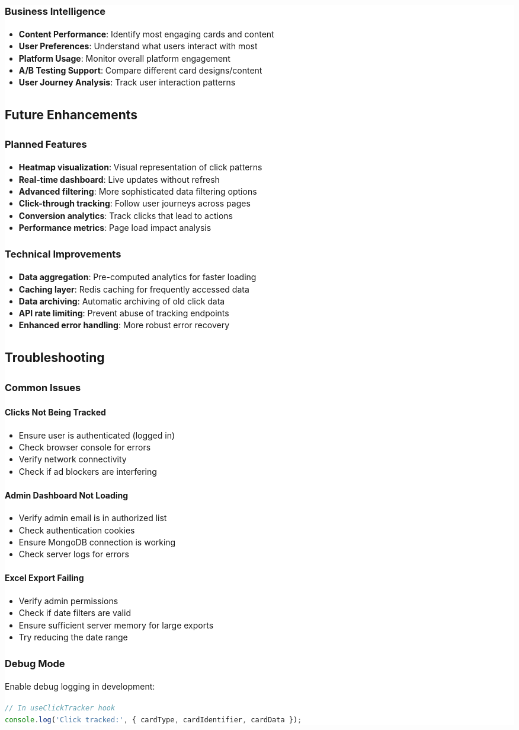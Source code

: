 ### Business Intelligence
- **Content Performance**: Identify most engaging cards and content
- **User Preferences**: Understand what users interact with most
- **Platform Usage**: Monitor overall platform engagement
- **A/B Testing Support**: Compare different card designs/content
- **User Journey Analysis**: Track user interaction patterns

## Future Enhancements

### Planned Features
- **Heatmap visualization**: Visual representation of click patterns
- **Real-time dashboard**: Live updates without refresh
- **Advanced filtering**: More sophisticated data filtering options
- **Click-through tracking**: Follow user journeys across pages
- **Conversion analytics**: Track clicks that lead to actions
- **Performance metrics**: Page load impact analysis

### Technical Improvements
- **Data aggregation**: Pre-computed analytics for faster loading
- **Caching layer**: Redis caching for frequently accessed data
- **Data archiving**: Automatic archiving of old click data
- **API rate limiting**: Prevent abuse of tracking endpoints
- **Enhanced error handling**: More robust error recovery

## Troubleshooting

### Common Issues

#### Clicks Not Being Tracked
- Ensure user is authenticated (logged in)
- Check browser console for errors
- Verify network connectivity
- Check if ad blockers are interfering

#### Admin Dashboard Not Loading
- Verify admin email is in authorized list
- Check authentication cookies
- Ensure MongoDB connection is working
- Check server logs for errors

#### Excel Export Failing
- Verify admin permissions
- Check if date filters are valid
- Ensure sufficient server memory for large exports
- Try reducing the date range

### Debug Mode
Enable debug logging in development:
```javascript
// In useClickTracker hook
console.log('Click tracked:', { cardType, cardIdentifier, cardData });
```
